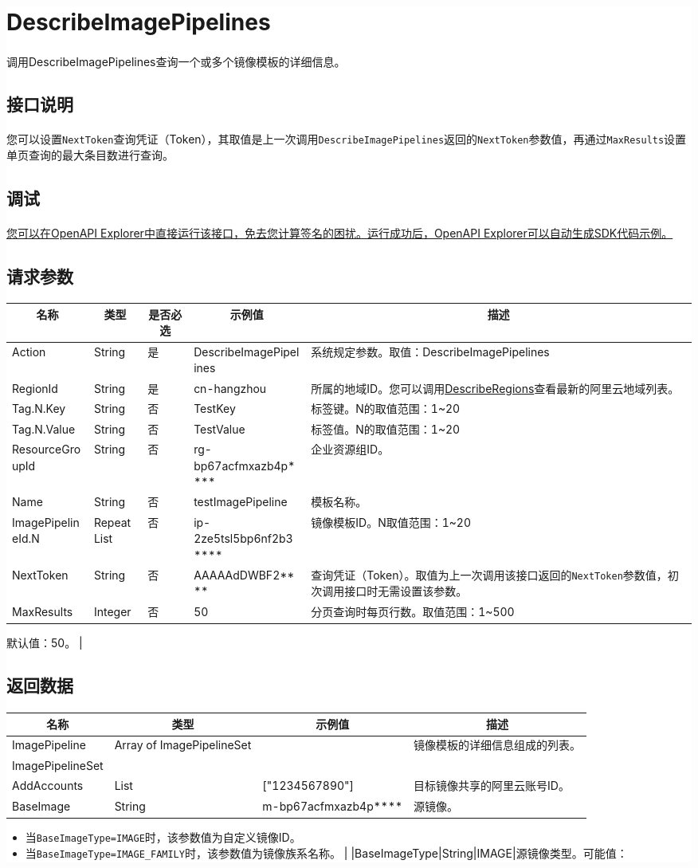 # DescribeImagePipelines

调用DescribeImagePipelines查询一个或多个镜像模板的详细信息。

## 接口说明

您可以设置`NextToken`查询凭证（Token），其取值是上一次调用`DescribeImagePipelines`返回的`NextToken`参数值，再通过`MaxResults`设置单页查询的最大条目数进行查询。

## 调试

[您可以在OpenAPI Explorer中直接运行该接口，免去您计算签名的困扰。运行成功后，OpenAPI Explorer可以自动生成SDK代码示例。](https://api.aliyun.com/#product=Ecs&api=DescribeImagePipelines&type=RPC&version=2014-05-26)

## 请求参数

|名称|类型|是否必选|示例值|描述|
|--|--|----|---|--|
|Action|String|是|DescribeImagePipelines|系统规定参数。取值：DescribeImagePipelines |
|RegionId|String|是|cn-hangzhou|所属的地域ID。您可以调用[DescribeRegions](~~25609~~)查看最新的阿里云地域列表。 |
|Tag.N.Key|String|否|TestKey|标签键。N的取值范围：1~20 |
|Tag.N.Value|String|否|TestValue|标签值。N的取值范围：1~20 |
|ResourceGroupId|String|否|rg-bp67acfmxazb4p\*\*\*\*|企业资源组ID。 |
|Name|String|否|testImagePipeline|模板名称。 |
|ImagePipelineId.N|RepeatList|否|ip-2ze5tsl5bp6nf2b3\*\*\*\*|镜像模板ID。N取值范围：1~20 |
|NextToken|String|否|AAAAAdDWBF2\*\*\*\*|查询凭证（Token）。取值为上一次调用该接口返回的`NextToken`参数值，初次调用接口时无需设置该参数。 |
|MaxResults|Integer|否|50|分页查询时每页行数。取值范围：1~500

 默认值：50。 |

## 返回数据

|名称|类型|示例值|描述|
|--|--|---|--|
|ImagePipeline|Array of ImagePipelineSet| |镜像模板的详细信息组成的列表。 |
|ImagePipelineSet| | | |
|AddAccounts|List|\["1234567890"\]|目标镜像共享的阿里云账号ID。 |
|BaseImage|String|m-bp67acfmxazb4p\*\*\*\*|源镜像。

 -   当`BaseImageType=IMAGE`时，该参数值为自定义镜像ID。
-   当`BaseImageType=IMAGE_FAMILY`时，该参数值为镜像族系名称。 |
|BaseImageType|String|IMAGE|源镜像类型。可能值：

